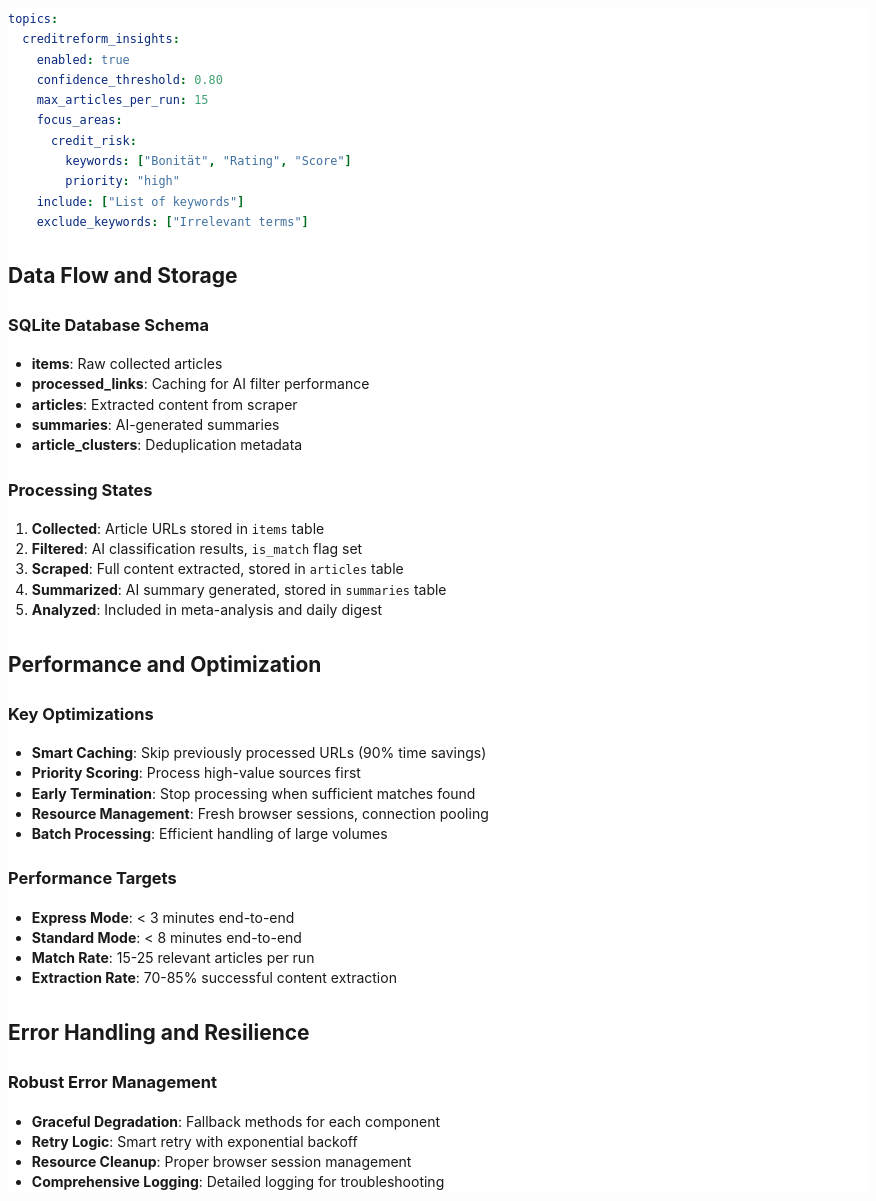 ```yaml
topics:
  creditreform_insights:
    enabled: true
    confidence_threshold: 0.80
    max_articles_per_run: 15
    focus_areas:
      credit_risk:
        keywords: ["Bonität", "Rating", "Score"]
        priority: "high"
    include: ["List of keywords"]
    exclude_keywords: ["Irrelevant terms"]
```

## Data Flow and Storage

### SQLite Database Schema
- **items**: Raw collected articles
- **processed_links**: Caching for AI filter performance  
- **articles**: Extracted content from scraper
- **summaries**: AI-generated summaries
- **article_clusters**: Deduplication metadata

### Processing States
1. **Collected**: Article URLs stored in `items` table
2. **Filtered**: AI classification results, `is_match` flag set
3. **Scraped**: Full content extracted, stored in `articles` table
4. **Summarized**: AI summary generated, stored in `summaries` table
5. **Analyzed**: Included in meta-analysis and daily digest

## Performance and Optimization

### Key Optimizations
- **Smart Caching**: Skip previously processed URLs (90% time savings)
- **Priority Scoring**: Process high-value sources first
- **Early Termination**: Stop processing when sufficient matches found
- **Resource Management**: Fresh browser sessions, connection pooling
- **Batch Processing**: Efficient handling of large volumes

### Performance Targets
- **Express Mode**: < 3 minutes end-to-end
- **Standard Mode**: < 8 minutes end-to-end
- **Match Rate**: 15-25 relevant articles per run
- **Extraction Rate**: 70-85% successful content extraction

## Error Handling and Resilience

### Robust Error Management
- **Graceful Degradation**: Fallback methods for each component
- **Retry Logic**: Smart retry with exponential backoff
- **Resource Cleanup**: Proper browser session management
- **Comprehensive Logging**: Detailed logging for troubleshooting
